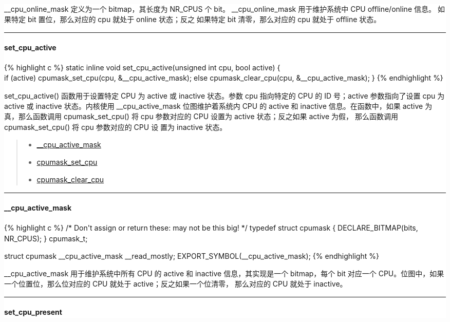 __cpu_online_mask 定义为一个 bitmap，其长度为 NR_CPUS 个 bit。
__cpu_online_mask 用于维护系统中 CPU offline/online 信息。
如果特定 bit 置位，那么对应的 cpu 就处于 online 状态；反之
如果特定 bit 清零，那么对应的 cpu 就处于 offline 状态。

------------------------------------

#### <span id="A0027">set_cpu_active</span>

{% highlight c %}
static inline void
set_cpu_active(unsigned int cpu, bool active)
{       
        if (active)
                cpumask_set_cpu(cpu, &__cpu_active_mask);
        else
                cpumask_clear_cpu(cpu, &__cpu_active_mask);
}
{% endhighlight %}

set_cpu_active() 函数用于设置特定 CPU 为 active 或
inactive 状态。参数 cpu 指向特定的 CPU 的 ID 号；active
参数指向了设置 cpu 为 active 或 inactive 状态。内核使用
__cpu_active_mask 位图维护着系统内 CPU 的 active 和 inactive
信息。在函数中，如果 active 为真，那么函数调用 cpumask_set_cpu()
将 cpu 参数对应的 CPU 设置为 active 状态；反之如果 active 为假，
那么函数调用 cpumask_set_cpu() 将 cpu 参数对应的 CPU 设
置为 inactive 状态。

> - [\_\_cpu_active_mask](#A0028)
>
> - [cpumask_set_cpu](#A0020)
>
> - [cpumask_clear_cpu](#A0025)

------------------------------------

#### <span id="A0028">__cpu_active_mask</span>

{% highlight c %}
/* Don't assign or return these: may not be this big! */
typedef struct cpumask { DECLARE_BITMAP(bits, NR_CPUS); } cpumask_t;

struct cpumask __cpu_active_mask __read_mostly;
EXPORT_SYMBOL(__cpu_active_mask);
{% endhighlight %}

__cpu_active_mask 用于维护系统中所有 CPU 的 active 和 inactive
信息，其实现是一个 bitmap，每个 bit 对应一个 CPU。位图中，如果
一个位置位，那么位对应的 CPU 就处于 active；反之如果一个位清零，
那么对应的 CPU 就处于 inactive。

------------------------------------

#### <span id="A0029">set_cpu_present</span>
